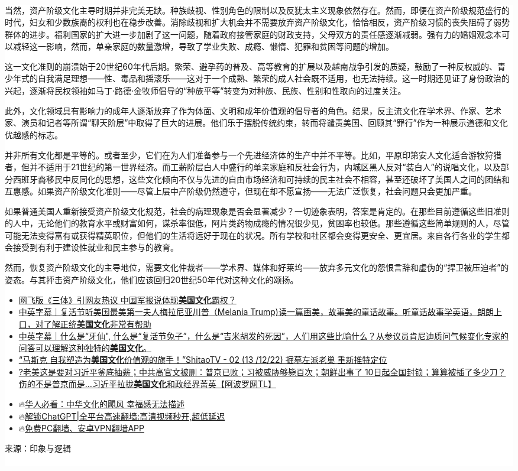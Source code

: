 <p>当然，资产阶级文化主导时期并非完美无缺。种族歧视、性别角色的限制以及反犹太主义现象依然存在。然而，即便在资产阶级规范盛行的时代，妇女和少数族裔的权利也在稳步改善。消除歧视和扩大机会并不需要放弃资产阶级文化，恰恰相反，资产阶级习惯的丧失阻碍了弱势群体的进步。福利国家的扩大进一步加剧了这一问题，随着政府接管家庭的财政支持，父母双方的责任感逐渐减弱。强有力的婚姻观念本可以减轻这一影响，然而，单亲家庭的数量激增，导致了学业失败、成瘾、懒惰、犯罪和贫困等问题的增加。</p> <p>这一文化准则的崩溃始于20世纪60年代后期。繁荣、避孕药的普及、高等教育的扩展以及越南战争引发的质疑，鼓励了一种反权威的、青少年式的自我满足理想——性、毒品和摇滚乐——这对于一个成熟、繁荣的成人社会既不适用，也无法持续。这一时期还见证了身份政治的兴起，逐渐将民权领袖如马丁·路德·金牧师倡导的“种族平等”转变为对种族、民族、性别和性取向的过度关注。</p> <p>此外，文化领域具有影响力的成年人逐渐放弃了作为体面、文明和成年价值观的倡导者的角色。结果，反主流文化在学术界、作家、艺术家、演员和记者等所谓“聊天阶层”中取得了巨大的进展。他们乐于摆脱传统约束，转而将谴责美国、回顾其“罪行”作为一种展示道德和文化优越感的标志。</p> <p>并非所有文化都是平等的。或者至少，它们在为人们准备参与一个先进经济体的生产中并不平等。比如，平原印第安人文化适合游牧狩猎者，但并不适用于21世纪的第一世界经济。而工薪阶层白人中盛行的单亲家庭和反社会行为，内城区黑人反对“装白人”的说唱文化，以及部分西班牙裔移民中反同化的思想，这些文化倾向不仅与先进的自由市场经济和可持续的民主社会不相容，甚至还破坏了美国人之间的团结和互惠感。如果资产阶级文化准则——尽管上层中产阶级仍然遵守，但现在却不愿宣扬——无法广泛恢复，社会问题只会更加严重。</p> <p>如果普通美国人重新接受资产阶级文化规范，社会的病理现象是否会显著减少？一切迹象表明，答案是肯定的。在那些目前遵循这些旧准则的人中，无论他们的教育水平或财富如何，谋杀率很低，阿片类药物成瘾的情况很少见，贫困率也较低。那些遵循这些简单规则的人，尽管可能无法变得富有或获得精英职位，但他们的生活将远好于现在的状况。所有学校和社区都会变得更安全、更宜居。来自各行各业的学生都会接受到有利于建设性就业和民主参与的教育。</p> <p>然而，恢复资产阶级文化的主导地位，需要文化仲裁者——学术界、媒体和好莱坞——放弃多元文化的怨恨言辞和虚伪的“捍卫被压迫者”的姿态。与其抨击资产阶级文化，他们应该回归20世纪50年代对这种文化的颂扬。</p>  <ul class='op-related-articles' title='相关阅读'> <li><a href='https://www.bannedbook.org/bnews/headline/20240404/2020742.html' target='_blank'>网飞版《三体》引网友热议 中国军报说体现<b>美国文化</b>霸权？</a></li> <li><a href='https://www.bannedbook.org/bnews/sohnews/20230409/1870069.html' target='_blank'>中英字幕｜复活节听美国最美第一夫人梅拉尼亚川普（Melania Trump)读一篇画美，故事美的童话故事。听童话故事学英语，朗朗上口，对了解正统<b>美国文化</b>非常有帮助</a></li> <li><a href='https://www.bannedbook.org/bnews/sohnews/20230219/1850605.html' target='_blank'>中英字幕｜什么是“牙仙", 什么是“复活节兔子”，什么是“吉米胡发的死因”，人们用这些比喻什么？从参议员肯尼迪质问气候变化专家的问答可以理解这种独特的<b>美国文化</b>。</a></li> <li><a href='https://www.bannedbook.org/bnews/sohnews/20221214/1823221.html' target='_blank'>“马斯克 自我塑造为<b>美国文化</b>价值观的旗手！”ShitaoTV - 02 (13 /12/22) 掘墓左派老巢 重新推特定位</a></li> <li><a href='https://www.bannedbook.org/bnews/bannedvideo/20220512/1731566.html' target='_blank'>?老美这是要对习近平釜底抽薪；中共高官文被删：普京已败；习被威胁够毙百次；朝鲜出事了 10日起全国封锁；算算被插了多少刀？伤的不是普京而是…习近平拉拢<b>美国文化</b>和政经界菁英【阿波罗网TL】</a></li> </ul> <ul class="texttj">  <li>🔥<a href="https://www.bannedbook.org/bnews/comments/20220220/1694796.html" target="_blank">华人必看：中华文化的飓风 幸福感无法描述</a></li> <li>🔥<a href="https://github.com/bannedbook/fanqiang/wiki/V2ray%E6%9C%BA%E5%9C%BA" target="_blank">解锁ChatGPT|全平台高速翻墙:高清视频秒开,超低延迟</a></li> <li>🔥<a href="https://github.com/bannedbook/fanqiang/wiki/%E7%A6%81%E9%97%BB%E7%BD%91%E5%AE%89%E5%8D%93%E7%BF%BB%E5%A2%99%E6%96%B0%E9%97%BBAPP" target="_blank">免费PC翻墙、安卓VPN翻墙APP</a></li> </ul><p class="src-info">来源：印象与逻辑 </p><a name='sharetosocial'></a> <div style="margin-bottom:5px;padding-bottom:5px;clear:both"> <div id="archive-pix-1" class="banner-ads">  <div id="27602x728x90x621x_ADSLOT1" clicktrack="%%CLICK_URL_ESC%%"></div>   </div> <div id="archive-pix-2" class="banner-ads">  <div id="27556x300x250x621x_ADSLOT1" clicktrack="%%CLICK_URL_ESC%%" style="margin:0 auto;text-align:center"></div>   </div> </div>  <div id="archive-pix-1" class="banner-ads">  <div id="27603x728x90x621x_ADSLOT1" clicktrack="%%CLICK_URL_ESC%%"></div>   </div> </div> 